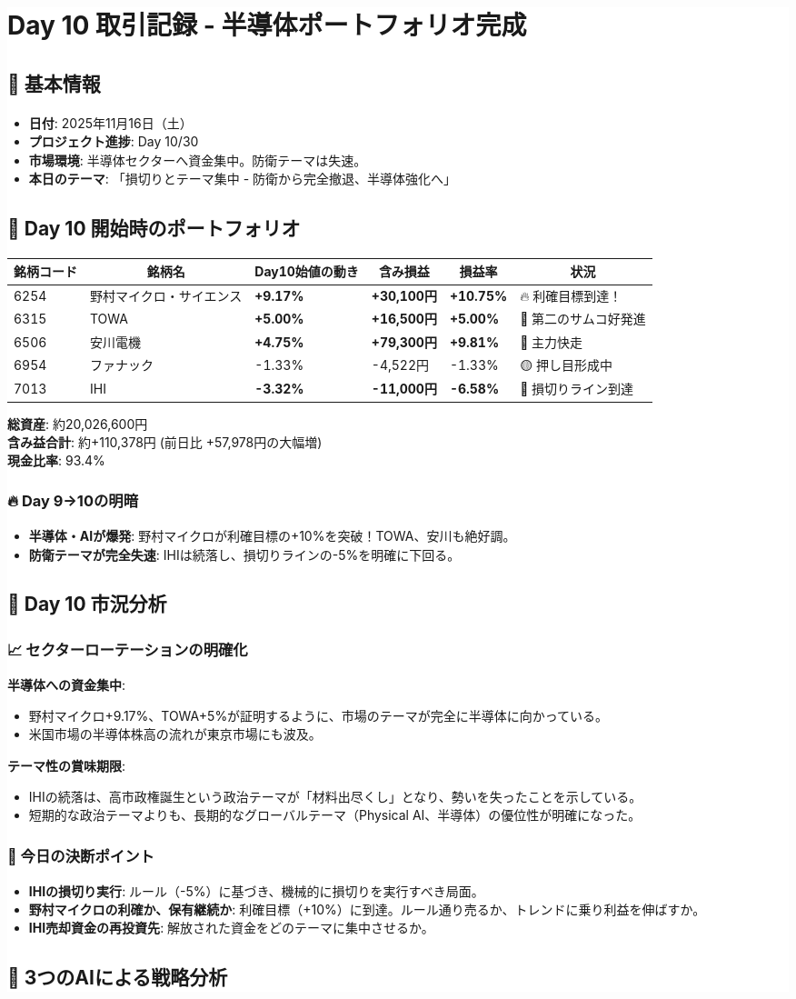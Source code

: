 # Day 10 取引記録 - 半導体ポートフォリオ完成

## 📅 基本情報

- **日付**: 2025年11月16日（土）
- **プロジェクト進捗**: Day 10/30
- **市場環境**: 半導体セクターへ資金集中。防衛テーマは失速。
- **本日のテーマ**: 「損切りとテーマ集中 - 防衛から完全撤退、半導体強化へ」

## 💼 Day 10 開始時のポートフォリオ

| 銘柄コード | 銘柄名 | Day10始値の動き | 含み損益 | 損益率 | 状況 |
|-----------|--------|---|---|---|---|
| 6254 | 野村マイクロ・サイエンス | **+9.17%** | **+30,100円** | **+10.75%** | 🔥 利確目標到達！ |
| 6315 | TOWA | **+5.00%** | **+16,500円** | **+5.00%** | 🚀 第二のサムコ好発進 |
| 6506 | 安川電機 | **+4.75%** | **+79,300円** | **+9.81%** | 🚀 主力快走 |
| 6954 | ファナック | -1.33% | -4,522円 | -1.33% | 🟡 押し目形成中 |
| 7013 | IHI | **-3.32%** | **-11,000円** | **-6.58%** | 🚨 損切りライン到達 |

**総資産**: 約20,026,600円  
**含み益合計**: 約+110,378円 (前日比 +57,978円の大幅増)  
**現金比率**: 93.4%

### 🔥 Day 9→10の明暗

- **半導体・AIが爆発**: 野村マイクロが利確目標の+10%を突破！TOWA、安川も絶好調。
- **防衛テーマが完全失速**: IHIは続落し、損切りラインの-5%を明確に下回る。

## 📰 Day 10 市況分析

### 📈 セクターローテーションの明確化

**半導体への資金集中**:
- 野村マイクロ+9.17%、TOWA+5%が証明するように、市場のテーマが完全に半導体に向かっている。
- 米国市場の半導体株高の流れが東京市場にも波及。

**テーマ性の賞味期限**:
- IHIの続落は、高市政権誕生という政治テーマが「材料出尽くし」となり、勢いを失ったことを示している。
- 短期的な政治テーマよりも、長期的なグローバルテーマ（Physical AI、半導体）の優位性が明確になった。

### 🎯 今日の決断ポイント

- **IHIの損切り実行**: ルール（-5%）に基づき、機械的に損切りを実行すべき局面。
- **野村マイクロの利確か、保有継続か**: 利確目標（+10%）に到達。ルール通り売るか、トレンドに乗り利益を伸ばすか。
- **IHI売却資金の再投資先**: 解放された資金をどのテーマに集中させるか。

## 🤖 3つのAIによる戦略分析
